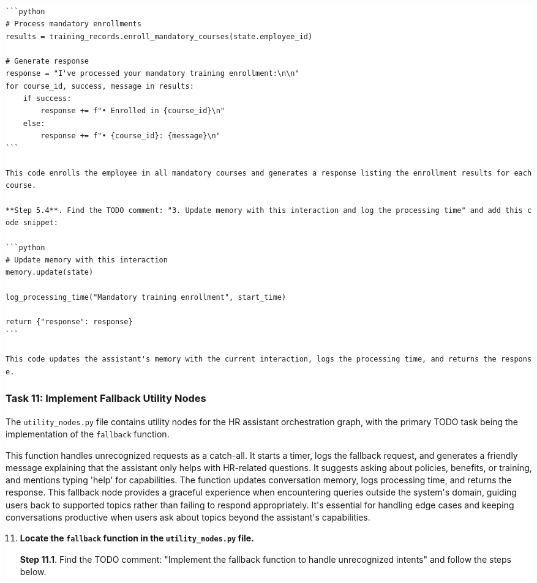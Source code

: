     ```python
    # Process mandatory enrollments
    results = training_records.enroll_mandatory_courses(state.employee_id)
    
    # Generate response
    response = "I've processed your mandatory training enrollment:\n\n"
    for course_id, success, message in results:
        if success:
            response += f"• Enrolled in {course_id}\n"
        else:
            response += f"• {course_id}: {message}\n"
    ```
    
    This code enrolls the employee in all mandatory courses and generates a response listing the enrollment results for each course.
    
    **Step 5.4**. Find the TODO comment: "3. Update memory with this interaction and log the processing time" and add this code snippet:
    
    ```python
    # Update memory with this interaction
    memory.update(state)
    
    log_processing_time("Mandatory training enrollment", start_time)
    
    return {"response": response}
    ```
    
    This code updates the assistant's memory with the current interaction, logs the processing time, and returns the response.



### Task 11: Implement Fallback Utility Nodes

The `utility_nodes.py` file contains utility nodes for the HR assistant orchestration graph, with the primary TODO task being the implementation of the `fallback` function. 

This function handles unrecognized requests as a catch-all. It starts a timer, logs the fallback request, and generates a friendly message explaining that the assistant only helps with HR-related questions. It suggests asking about policies, benefits, or training, and mentions typing 'help' for capabilities. The function updates conversation memory, logs processing time, and returns the response. This fallback node provides a graceful experience when encountering queries outside the system's domain, guiding users back to supported topics rather than failing to respond appropriately. It's essential for handling edge cases and keeping conversations productive when users ask about topics beyond the assistant's capabilities.

11. **Locate the `fallback` function in the `utility_nodes.py` file.**

    **Step 11.1**. Find the TODO comment: "Implement the fallback function to handle unrecognized intents" and follow the steps below.
    